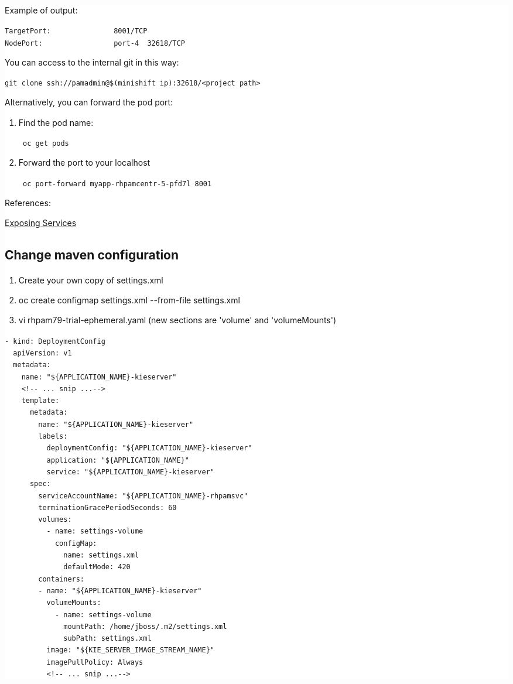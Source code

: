 Example of output:

	TargetPort:               8001/TCP
	NodePort:                 port-4  32618/TCP

You can access to the internal git in this way:

	git clone ssh://pamadmin@$(minishift ip):32618/<project path>

Alternatively, you can forward the pod port:

1. Find the pod name:

		oc get pods

2. Forward the port to your localhost

		oc port-forward myapp-rhpamcentr-5-pfd7l 8001
		

References:

[Exposing Services](https://docs.okd.io/latest/minishift/openshift/exposing-services.html)

## Change maven configuration

1) Create your own copy of settings.xml

2) oc create configmap settings.xml --from-file settings.xml

3) vi rhpam79-trial-ephemeral.yaml (new sections are 'volume' and 'volumeMounts')

```
- kind: DeploymentConfig
  apiVersion: v1
  metadata:
    name: "${APPLICATION_NAME}-kieserver"
    <!-- ... snip ...-->
    template:
      metadata:
        name: "${APPLICATION_NAME}-kieserver"
        labels:
          deploymentConfig: "${APPLICATION_NAME}-kieserver"
          application: "${APPLICATION_NAME}"
          service: "${APPLICATION_NAME}-kieserver"
      spec:
        serviceAccountName: "${APPLICATION_NAME}-rhpamsvc"
        terminationGracePeriodSeconds: 60
        volumes:
          - name: settings-volume
            configMap:
              name: settings.xml
              defaultMode: 420
        containers:
        - name: "${APPLICATION_NAME}-kieserver"
          volumeMounts:
            - name: settings-volume
              mountPath: /home/jboss/.m2/settings.xml
              subPath: settings.xml
          image: "${KIE_SERVER_IMAGE_STREAM_NAME}"
          imagePullPolicy: Always
          <!-- ... snip ...-->
```
